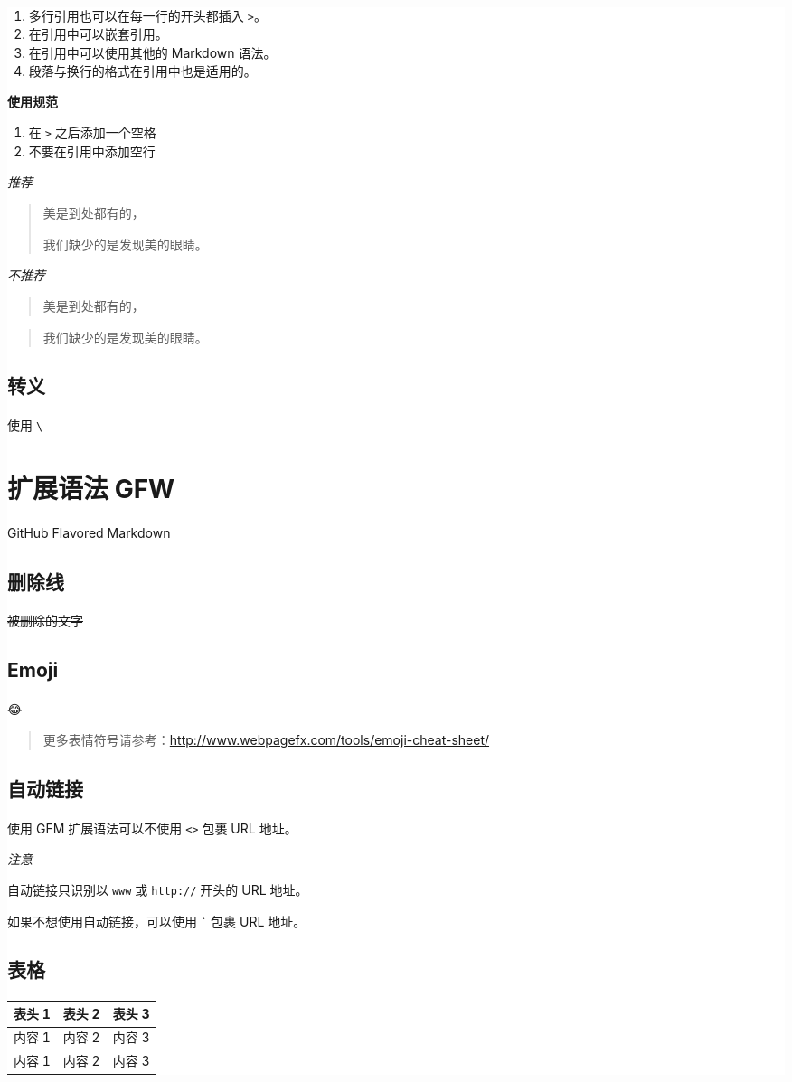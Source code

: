 1. 多行引用也可以在每一行的开头都插入 `>`。
2. 在引用中可以嵌套引用。
3. 在引用中可以使用其他的 Markdown 语法。
4. 段落与换行的格式在引用中也是适用的。

**使用规范**

1. 在 `>` 之后添加一个空格
2. 不要在引用中添加空行

*推荐*

> 美是到处都有的，
>
> 我们缺少的是发现美的眼睛。

*不推荐*

> 美是到处都有的，

> 我们缺少的是发现美的眼睛。

## 转义

使用 `\`

# 扩展语法 GFW

GitHub Flavored Markdown

## 删除线

~~被删除的文字~~

## Emoji

:joy:

> 更多表情符号请参考：<http://www.webpagefx.com/tools/emoji-cheat-sheet/>

## 自动链接

使用 GFM 扩展语法可以不使用 `<>` 包裹 URL 地址。

*注意*

自动链接只识别以 `www` 或 `http://` 开头的 URL 地址。

如果不想使用自动链接，可以使用 <code>`</code> 包裹 URL 地址。

## 表格

| 表头 1 | 表头 2 | 表头 3 |
| ----- | ------ | ----- |
| 内容 1 | 内容 2 | 内容 3 |
| 内容 1 | 内容 2 | 内容 3 |
